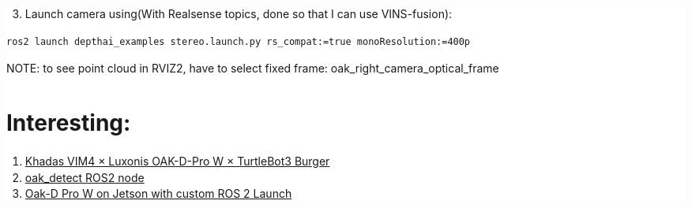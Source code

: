 3. Launch camera using(With Realsense topics, done so that I can use VINS-fusion):
```Shell
ros2 launch depthai_examples stereo.launch.py rs_compat:=true monoResolution:=400p
```
NOTE: to see point cloud in RVIZ2, have to select fixed frame: oak_right_camera_optical_frame




# Interesting:
1. [Khadas VIM4 × Luxonis OAK-D-Pro W × TurtleBot3 Burger](https://www.youtube.com/watch?v=xAqdbTgydwk&ab_channel=WorkRobotics) 
2. [oak_detect ROS2 node](https://github.com/kanpapa/oak_detect) 
3. [Oak-D Pro W on Jetson with custom ROS 2 Launch](https://discuss.luxonis.com/d/3582-oak-d-pro-w-on-jetson-with-custom-ros-2-launch/4) 














